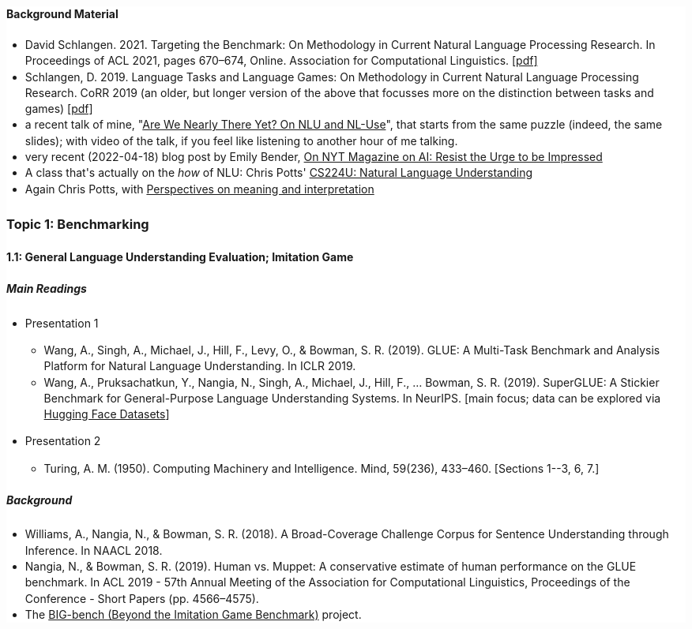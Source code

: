 



#### Background Material

- David Schlangen. 2021. Targeting the Benchmark: On Methodology in Current Natural Language Processing Research. In Proceedings of ACL 2021, pages 670–674, Online. Association for Computational Linguistics. [[pdf]](https://aclanthology.org/2021.acl-short.85/)
- Schlangen, D. 2019. Language Tasks and Language Games: On Methodology in Current Natural Language Processing Research. CoRR 2019  (an older, but longer version of the above that focusses more on the distinction between tasks and games) [[pdf]](https://clp.ling.uni-potsdam.de/bibliography/Schlangen-2019-1/)
- a recent talk of mine, "[Are We Nearly There Yet? On NLU and NL-Use](https://clp.ling.uni-potsdam.de/talks/index.html#nearlythere)", that starts from the same puzzle (indeed, the same slides); with video of the talk, if you feel like listening to another hour of me talking.
- very recent (2022-04-18) blog post by Emily Bender, [On NYT Magazine on AI: Resist the Urge to be Impressed](https://medium.com/@emilymenonbender/on-nyt-magazine-on-ai-resist-the-urge-to-be-impressed-3d92fd9a0edd)
- A class that's actually on the *how* of NLU: Chris Potts' [CS224U: Natural Language Understanding](https://web.stanford.edu/class/cs224u/)
- Again Chris Potts, with [Perspectives on meaning and interpretation](https://web.stanford.edu/class/linguist130a/materials/ling130a-meaning-interpretation.pdf)



### Topic 1: Benchmarking <a name="bench"></a>

#### 1.1: General Language Understanding Evaluation; Imitation Game

##### Main Readings

* Presentation 1

    * Wang, A., Singh, A., Michael, J., Hill, F., Levy, O., & Bowman, S. R. (2019). GLUE: A Multi-Task Benchmark and Analysis Platform for Natural Language Understanding. In ICLR 2019.
    * Wang, A., Pruksachatkun, Y., Nangia, N., Singh, A., Michael, J., Hill, F., … Bowman, S. R. (2019). SuperGLUE: A Stickier Benchmark for General-Purpose Language Understanding Systems. In NeurIPS.  [main focus; data can be explored via [Hugging Face Datasets](https://huggingface.co/datasets/super_glue)]
* Presentation 2
    * Turing, A. M. (1950). Computing Machinery and Intelligence. Mind, 59(236), 433–460. [Sections 1--3, 6, 7.]


##### Background 

* Williams, A., Nangia, N., & Bowman, S. R. (2018). A Broad-Coverage Challenge Corpus for Sentence Understanding through Inference. In NAACL 2018.
* Nangia, N., & Bowman, S. R. (2019). Human vs. Muppet: A conservative estimate of human performance on the GLUE benchmark. In ACL 2019 - 57th Annual Meeting of the Association for Computational Linguistics, Proceedings of the Conference - Short Papers (pp. 4566–4575).
* The [BIG-bench (Beyond the Imitation Game Benchmark)](https://github.com/google/BIG-bench) project.
